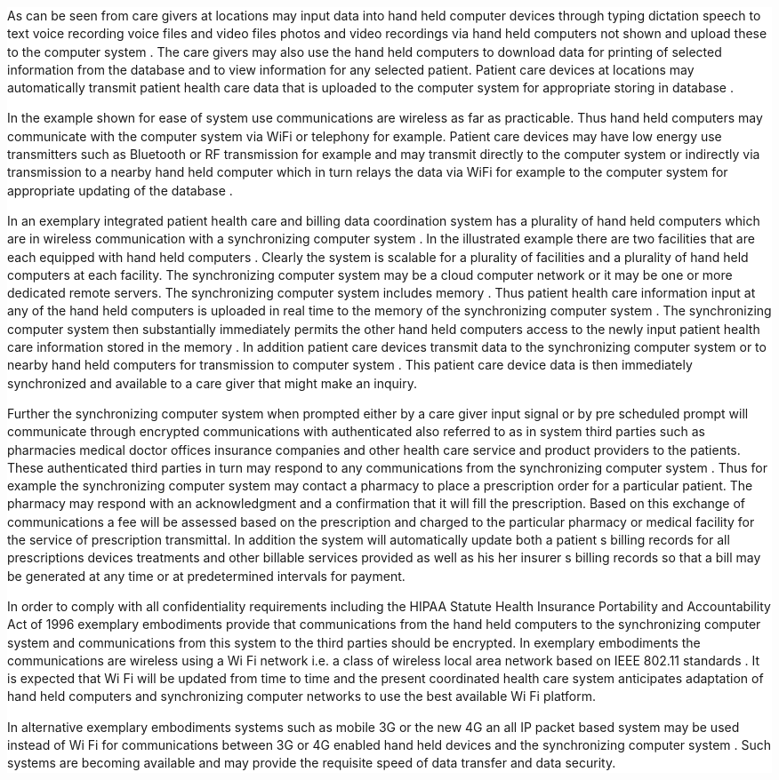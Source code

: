 As can be seen from care givers at locations may input data into hand held computer devices through typing dictation speech to text voice recording voice files and video files photos and video recordings via hand held computers not shown and upload these to the computer system . The care givers may also use the hand held computers to download data for printing of selected information from the database and to view information for any selected patient. Patient care devices at locations may automatically transmit patient health care data that is uploaded to the computer system for appropriate storing in database .

In the example shown for ease of system use communications are wireless as far as practicable. Thus hand held computers may communicate with the computer system via WiFi or telephony for example. Patient care devices may have low energy use transmitters such as Bluetooth or RF transmission for example and may transmit directly to the computer system or indirectly via transmission to a nearby hand held computer which in turn relays the data via WiFi for example to the computer system for appropriate updating of the database .

In an exemplary integrated patient health care and billing data coordination system has a plurality of hand held computers which are in wireless communication with a synchronizing computer system . In the illustrated example there are two facilities that are each equipped with hand held computers . Clearly the system is scalable for a plurality of facilities and a plurality of hand held computers at each facility. The synchronizing computer system may be a cloud computer network or it may be one or more dedicated remote servers. The synchronizing computer system includes memory . Thus patient health care information input at any of the hand held computers is uploaded in real time to the memory of the synchronizing computer system . The synchronizing computer system then substantially immediately permits the other hand held computers access to the newly input patient health care information stored in the memory . In addition patient care devices transmit data to the synchronizing computer system or to nearby hand held computers for transmission to computer system . This patient care device data is then immediately synchronized and available to a care giver that might make an inquiry.

Further the synchronizing computer system when prompted either by a care giver input signal or by pre scheduled prompt will communicate through encrypted communications with authenticated also referred to as in system third parties such as pharmacies medical doctor offices insurance companies and other health care service and product providers to the patients. These authenticated third parties in turn may respond to any communications from the synchronizing computer system . Thus for example the synchronizing computer system may contact a pharmacy to place a prescription order for a particular patient. The pharmacy may respond with an acknowledgment and a confirmation that it will fill the prescription. Based on this exchange of communications a fee will be assessed based on the prescription and charged to the particular pharmacy or medical facility for the service of prescription transmittal. In addition the system will automatically update both a patient s billing records for all prescriptions devices treatments and other billable services provided as well as his her insurer s billing records so that a bill may be generated at any time or at predetermined intervals for payment.

In order to comply with all confidentiality requirements including the HIPAA Statute Health Insurance Portability and Accountability Act of 1996 exemplary embodiments provide that communications from the hand held computers to the synchronizing computer system and communications from this system to the third parties should be encrypted. In exemplary embodiments the communications are wireless using a Wi Fi network i.e. a class of wireless local area network based on IEEE 802.11 standards . It is expected that Wi Fi will be updated from time to time and the present coordinated health care system anticipates adaptation of hand held computers and synchronizing computer networks to use the best available Wi Fi platform.

In alternative exemplary embodiments systems such as mobile 3G or the new 4G an all IP packet based system may be used instead of Wi Fi for communications between 3G or 4G enabled hand held devices and the synchronizing computer system . Such systems are becoming available and may provide the requisite speed of data transfer and data security.
